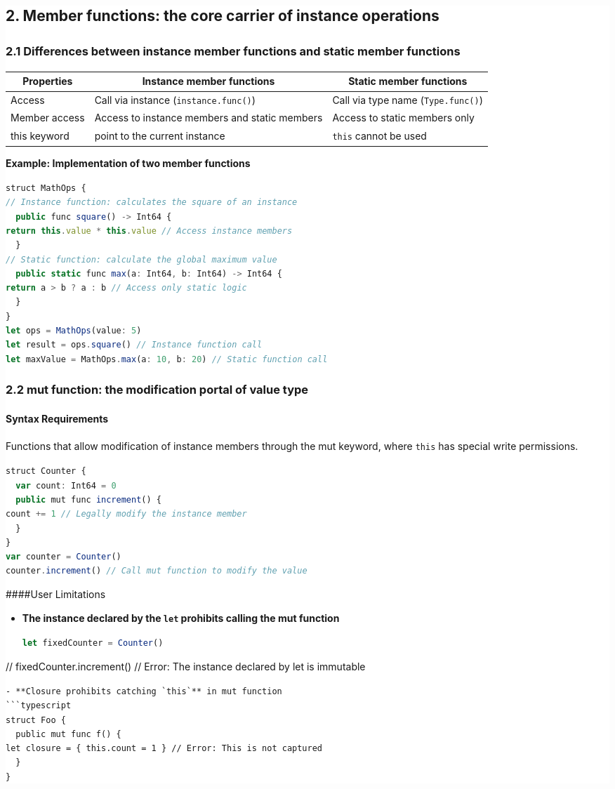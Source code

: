 
## 2. Member functions: the core carrier of instance operations

### 2.1 Differences between instance member functions and static member functions
| **Properties** | **Instance member functions** | **Static member functions** |
|------------------|-----------------------------|---------------------------|  
| Access | Call via instance (`instance.func()`) | Call via type name (`Type.func()`) |
| Member access | Access to instance members and static members | Access to static members only |
| this keyword | point to the current instance | `this` cannot be used |

**Example: Implementation of two member functions**
```typescript  
struct MathOps {  
// Instance function: calculates the square of an instance
  public func square() -> Int64 {  
return this.value * this.value // Access instance members
  }  
// Static function: calculate the global maximum value
  public static func max(a: Int64, b: Int64) -> Int64 {  
return a > b ? a : b // Access only static logic
  }  
}  
let ops = MathOps(value: 5)  
let result = ops.square() // Instance function call
let maxValue = MathOps.max(a: 10, b: 20) // Static function call
```  

### 2.2 mut function: the modification portal of value type
#### Syntax Requirements
Functions that allow modification of instance members through the mut keyword, where `this` has special write permissions.

```typescript  
struct Counter {  
  var count: Int64 = 0  
  public mut func increment() {  
count += 1 // Legally modify the instance member
  }  
}  
var counter = Counter()  
counter.increment() // Call mut function to modify the value
```  

####User Limitations
- **The instance declared by the `let` prohibits calling the mut function**
  ```typescript  
  let fixedCounter = Counter()  
// fixedCounter.increment() // Error: The instance declared by let is immutable
  ```  
- **Closure prohibits catching `this`** in mut function
  ```typescript  
  struct Foo {  
    public mut func f() {  
let closure = { this.count = 1 } // Error: This is not captured
    }  
  }  
  ```  
